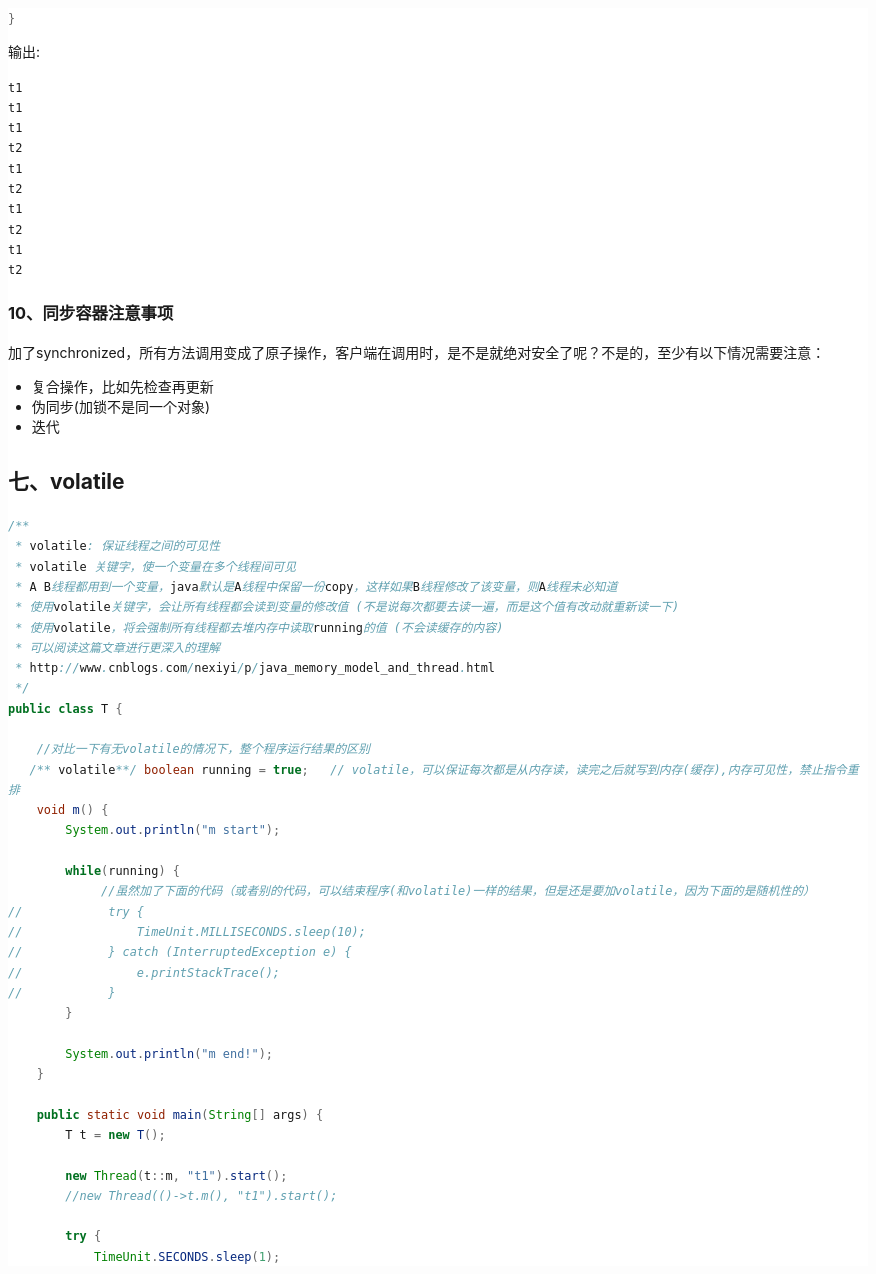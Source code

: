 ```java
}
```

输出:

```java
t1
t1
t1
t2
t1
t2
t1
t2
t1
t2
```

### 10、同步容器注意事项

加了synchronized，所有方法调用变成了原子操作，客户端在调用时，是不是就绝对安全了呢？不是的，至少有以下情况需要注意：

- 复合操作，比如先检查再更新
- 伪同步(加锁不是同一个对象)
- 迭代

## 七、volatile

```java
/**
 * volatile: 保证线程之间的可见性
 * volatile 关键字，使一个变量在多个线程间可见
 * A B线程都用到一个变量，java默认是A线程中保留一份copy，这样如果B线程修改了该变量，则A线程未必知道
 * 使用volatile关键字，会让所有线程都会读到变量的修改值 (不是说每次都要去读一遍，而是这个值有改动就重新读一下)
 * 使用volatile，将会强制所有线程都去堆内存中读取running的值 (不会读缓存的内容)
 * 可以阅读这篇文章进行更深入的理解
 * http://www.cnblogs.com/nexiyi/p/java_memory_model_and_thread.html
 */
public class T {

    //对比一下有无volatile的情况下，整个程序运行结果的区别
   /** volatile**/ boolean running = true;   // volatile，可以保证每次都是从内存读，读完之后就写到内存(缓存),内存可见性，禁止指令重排
    void m() {
        System.out.println("m start");

        while(running) {
             //虽然加了下面的代码（或者别的代码，可以结束程序(和volatile)一样的结果，但是还是要加volatile，因为下面的是随机性的）
//            try {
//                TimeUnit.MILLISECONDS.sleep(10);
//            } catch (InterruptedException e) {
//                e.printStackTrace();
//            }
        }

        System.out.println("m end!");
    }

    public static void main(String[] args) {
        T t = new T();

        new Thread(t::m, "t1").start();
        //new Thread(()->t.m(), "t1").start();

        try {
            TimeUnit.SECONDS.sleep(1);
```